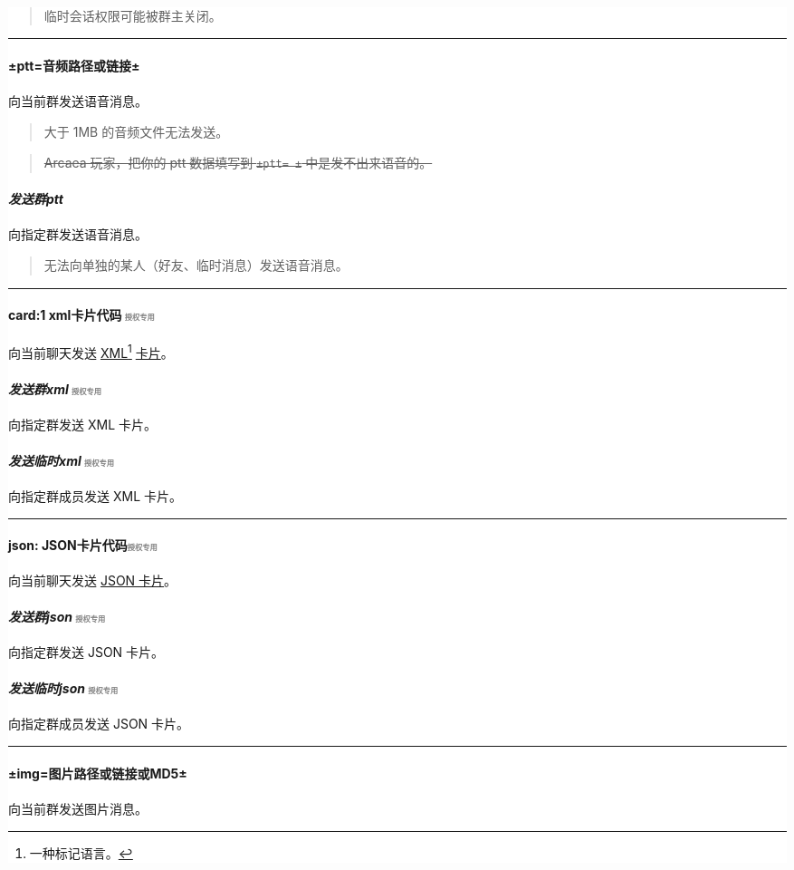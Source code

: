 > 临时会话权限可能被群主关闭。

---

#### ±ptt=音频路径或链接±

向当前群发送语音消息。

> 大于 1MB 的音频文件无法发送。

> ~~Arcaea 玩家，把你的 ptt 数据填写到 `±ptt= ±` 中是发不出来语音的。~~

#### $发送 群 ptt %群号% -1 音频路径或链接$

向指定群发送语音消息。

> 无法向单独的某人（好友、临时消息）发送语音消息。

---

#### card:1 xml卡片代码 <small><small><font color="848484">`授权专用`</font></small></small>

向当前聊天发送  [XML](#xml-卡片)[^4] [卡片](#xml-卡片)。

#### $发送 群 xml %群号% %QQ% xml卡片代码$ <small><small><font color="848484">`授权专用`</font></small></small>

向指定群发送 XML 卡片。

#### $发送 临时 xml %群号% %QQ% xml卡片代码$ <small><small><font color="848484">`授权专用`</font></small></small>

向指定群成员发送 XML 卡片。

---

#### json: JSON卡片代码<small><small><font color="848484">`授权专用`</font></small></small>

向当前聊天发送 [JSON 卡片](#json-卡片)。

#### $发送 群 json %群号% %QQ% json卡片代码$ <small><small><font color="848484">`授权专用`</font></small></small>

向指定群发送 JSON 卡片。

#### $发送 临时 json %群号% %QQ% json卡片代码$ <small><small><font color="848484">`授权专用`</font></small></small>

向指定群成员发送 JSON 卡片。

---

#### ±img=图片路径或链接或MD5±

向当前群发送图片消息。


[^1]: UNIX 时间戳：1970-01-01 00:00:00 GMT 至当前的总秒数。
[^2]: 气泡 ID 手动获取方法：`在聊天界面双击想要获取 ID 的气泡→点按右下角「装扮」→点按气泡名称→点击右上角的「···」展开菜单→手指放在菜单第三行向左轻扫→轻触「复制链接」` 成功复制链接后，找合适的输入框粘贴刚刚复制的内容，可以在链接文本找到 `itemid=` ，其后紧跟的数字就是气泡 ID。
[^3]: 一种摘要算法。
[^4]: 一种标记语言。
[^5]: QQ 网页 cookie 的一部分，由 skey 通过某种摘要算法计算得出。
[^6]: 腾讯对「风险」QQ 号的一系列限制。